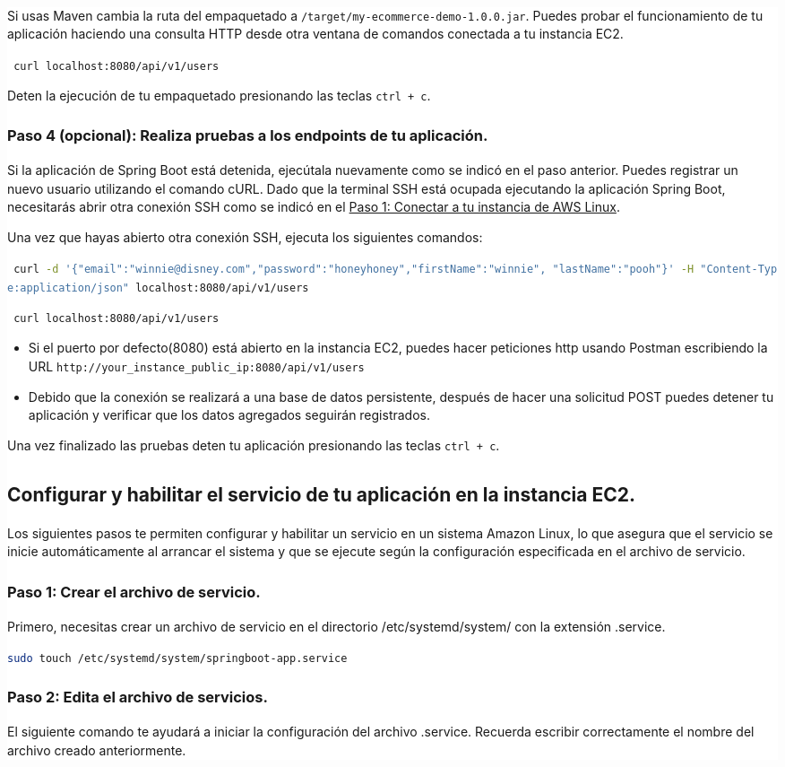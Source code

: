 Si usas Maven cambia la ruta del empaquetado a `/target/my-ecommerce-demo-1.0.0.jar`. Puedes probar el funcionamiento de tu aplicación haciendo una consulta HTTP desde otra ventana de comandos conectada a tu instancia EC2.

   ```bash
    curl localhost:8080/api/v1/users
   ```

Deten la ejecución de tu empaquetado presionando las teclas `ctrl + c`.

### Paso 4 (opcional): Realiza pruebas a los endpoints de tu aplicación.

Si la aplicación de Spring Boot está detenida, ejecútala nuevamente como se indicó en el paso anterior. Puedes registrar un nuevo usuario utilizando el comando cURL. Dado que la terminal SSH está ocupada ejecutando la aplicación Spring Boot, necesitarás abrir otra conexión SSH como se indicó en el [Paso 1: Conectar a tu instancia de AWS Linux](#paso-1-conectar-a-tu-instancia-de-aws-linux). 

Una vez que hayas abierto otra conexión SSH, ejecuta los siguientes comandos:

   ```bash
    curl -d '{"email":"winnie@disney.com","password":"honeyhoney","firstName":"winnie", "lastName":"pooh"}' -H "Content-Type:application/json" localhost:8080/api/v1/users
   ```

   ```bash
    curl localhost:8080/api/v1/users
   ```

- Si el puerto por defecto(8080) está abierto en la instancia EC2, puedes hacer peticiones http usando Postman escribiendo la URL `http://your_instance_public_ip:8080/api/v1/users`

- Debido que la conexión se realizará a una base de datos persistente, después de hacer una solicitud POST puedes detener tu aplicación y verificar que los datos agregados seguirán registrados.

Una vez finalizado las pruebas deten tu aplicación presionando las teclas `ctrl + c`.

## Configurar y habilitar el servicio de tu aplicación en la instancia EC2.

Los siguientes pasos te permiten configurar y habilitar un servicio en un sistema Amazon Linux, lo que asegura que el servicio se inicie automáticamente al arrancar el sistema y que se ejecute según la configuración especificada en el archivo de servicio.

### Paso 1: Crear el archivo de servicio.

Primero, necesitas crear un archivo de servicio en el directorio /etc/systemd/system/ con la extensión .service.

   ```bash
   sudo touch /etc/systemd/system/springboot-app.service
   ```

### Paso 2: Edita el archivo de servicios.

El siguiente comando te ayudará a iniciar la configuración del archivo .service. Recuerda escribir correctamente el nombre del archivo creado anteriormente.
